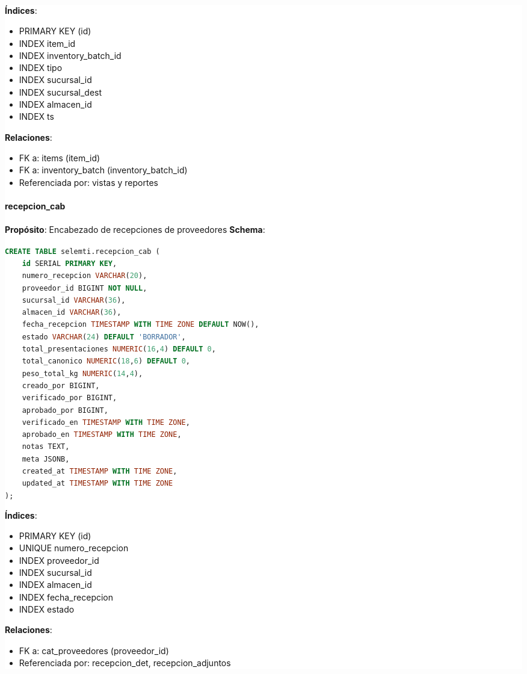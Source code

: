 **Índices**:
- PRIMARY KEY (id)
- INDEX item_id
- INDEX inventory_batch_id
- INDEX tipo
- INDEX sucursal_id
- INDEX sucursal_dest
- INDEX almacen_id
- INDEX ts

**Relaciones**:
- FK a: items (item_id)
- FK a: inventory_batch (inventory_batch_id)
- Referenciada por: vistas y reportes

#### recepcion_cab
**Propósito**: Encabezado de recepciones de proveedores
**Schema**:
```sql
CREATE TABLE selemti.recepcion_cab (
    id SERIAL PRIMARY KEY,
    numero_recepcion VARCHAR(20),
    proveedor_id BIGINT NOT NULL,
    sucursal_id VARCHAR(36),
    almacen_id VARCHAR(36),
    fecha_recepcion TIMESTAMP WITH TIME ZONE DEFAULT NOW(),
    estado VARCHAR(24) DEFAULT 'BORRADOR',
    total_presentaciones NUMERIC(16,4) DEFAULT 0,
    total_canonico NUMERIC(18,6) DEFAULT 0,
    peso_total_kg NUMERIC(14,4),
    creado_por BIGINT,
    verificado_por BIGINT,
    aprobado_por BIGINT,
    verificado_en TIMESTAMP WITH TIME ZONE,
    aprobado_en TIMESTAMP WITH TIME ZONE,
    notas TEXT,
    meta JSONB,
    created_at TIMESTAMP WITH TIME ZONE,
    updated_at TIMESTAMP WITH TIME ZONE
);
```

**Índices**:
- PRIMARY KEY (id)
- UNIQUE numero_recepcion
- INDEX proveedor_id
- INDEX sucursal_id
- INDEX almacen_id
- INDEX fecha_recepcion
- INDEX estado

**Relaciones**:
- FK a: cat_proveedores (proveedor_id)
- Referenciada por: recepcion_det, recepcion_adjuntos
